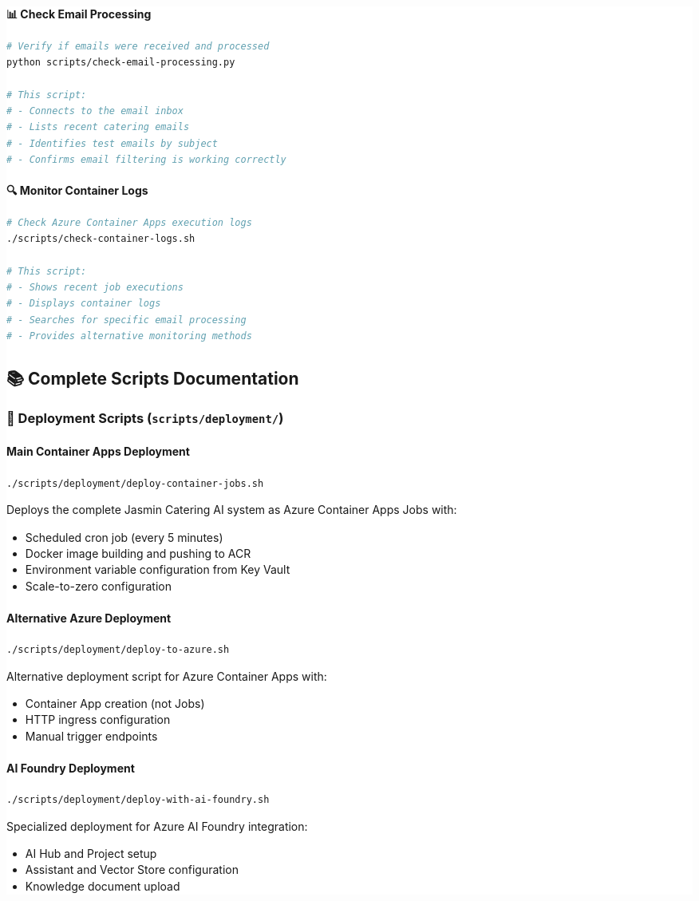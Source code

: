 #### 📊 Check Email Processing
```bash
# Verify if emails were received and processed
python scripts/check-email-processing.py

# This script:
# - Connects to the email inbox
# - Lists recent catering emails
# - Identifies test emails by subject
# - Confirms email filtering is working correctly
```

#### 🔍 Monitor Container Logs
```bash
# Check Azure Container Apps execution logs
./scripts/check-container-logs.sh

# This script:
# - Shows recent job executions
# - Displays container logs
# - Searches for specific email processing
# - Provides alternative monitoring methods
```

## 📚 Complete Scripts Documentation

### 🚀 Deployment Scripts (`scripts/deployment/`)

#### Main Container Apps Deployment
```bash
./scripts/deployment/deploy-container-jobs.sh
```
Deploys the complete Jasmin Catering AI system as Azure Container Apps Jobs with:
- Scheduled cron job (every 5 minutes)
- Docker image building and pushing to ACR
- Environment variable configuration from Key Vault
- Scale-to-zero configuration

#### Alternative Azure Deployment
```bash
./scripts/deployment/deploy-to-azure.sh
```
Alternative deployment script for Azure Container Apps with:
- Container App creation (not Jobs)
- HTTP ingress configuration
- Manual trigger endpoints

#### AI Foundry Deployment
```bash
./scripts/deployment/deploy-with-ai-foundry.sh
```
Specialized deployment for Azure AI Foundry integration:
- AI Hub and Project setup
- Assistant and Vector Store configuration
- Knowledge document upload
